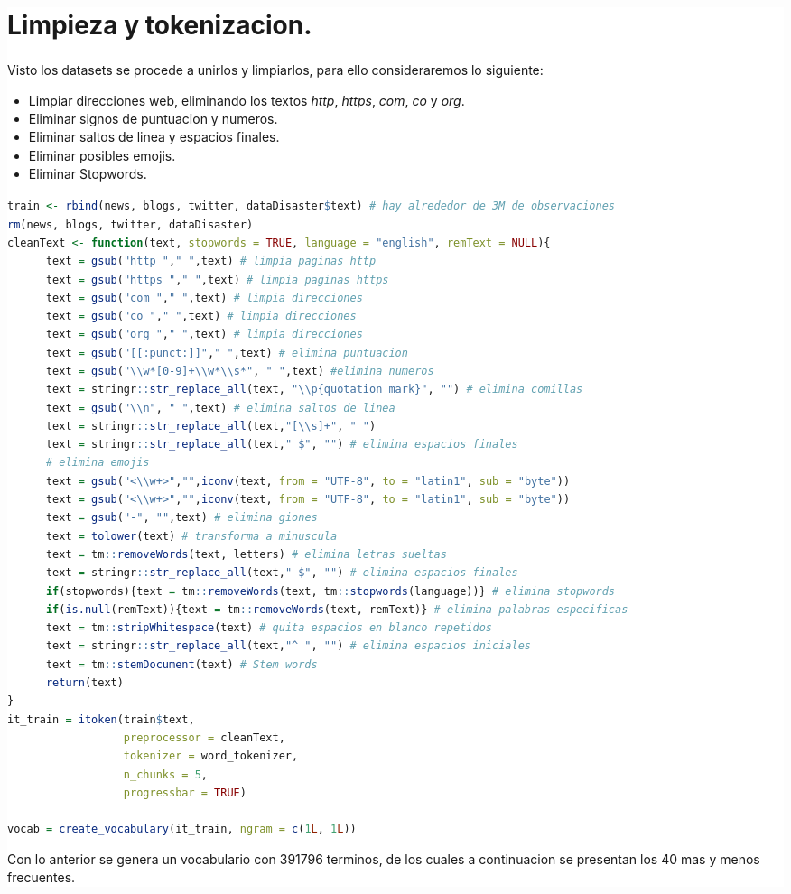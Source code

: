# Limpieza y tokenizacion.

Visto los datasets se procede a unirlos y limpiarlos, para ello consideraremos lo siguiente:

- Limpiar direcciones web, eliminando los  textos *http*, *https*, *com*, *co* y *org*.
- Eliminar signos de puntuacion y numeros.
- Eliminar saltos de linea y espacios finales.
- Eliminar posibles emojis.
- Eliminar Stopwords.


```r
train <- rbind(news, blogs, twitter, dataDisaster$text) # hay alrededor de 3M de observaciones
rm(news, blogs, twitter, dataDisaster)
cleanText <- function(text, stopwords = TRUE, language = "english", remText = NULL){
      text = gsub("http "," ",text) # limpia paginas http
      text = gsub("https "," ",text) # limpia paginas https
      text = gsub("com "," ",text) # limpia direcciones
      text = gsub("co "," ",text) # limpia direcciones
      text = gsub("org "," ",text) # limpia direcciones
      text = gsub("[[:punct:]]"," ",text) # elimina puntuacion
      text = gsub("\\w*[0-9]+\\w*\\s*", " ",text) #elimina numeros
      text = stringr::str_replace_all(text, "\\p{quotation mark}", "") # elimina comillas
      text = gsub("\\n", " ",text) # elimina saltos de linea
      text = stringr::str_replace_all(text,"[\\s]+", " ")
      text = stringr::str_replace_all(text," $", "") # elimina espacios finales
      # elimina emojis
      text = gsub("<\\w+>","",iconv(text, from = "UTF-8", to = "latin1", sub = "byte"))
      text = gsub("<\\w+>","",iconv(text, from = "UTF-8", to = "latin1", sub = "byte"))
      text = gsub("-", "",text) # elimina giones
      text = tolower(text) # transforma a minuscula
      text = tm::removeWords(text, letters) # elimina letras sueltas
      text = stringr::str_replace_all(text," $", "") # elimina espacios finales
      if(stopwords){text = tm::removeWords(text, tm::stopwords(language))} # elimina stopwords 
      if(is.null(remText)){text = tm::removeWords(text, remText)} # elimina palabras especificas 
      text = tm::stripWhitespace(text) # quita espacios en blanco repetidos
      text = stringr::str_replace_all(text,"^ ", "") # elimina espacios iniciales
      text = tm::stemDocument(text) # Stem words
      return(text)
}
it_train = itoken(train$text, 
                  preprocessor = cleanText, 
                  tokenizer = word_tokenizer,
                  n_chunks = 5,
                  progressbar = TRUE)

vocab = create_vocabulary(it_train, ngram = c(1L, 1L))
```


Con lo anterior se genera un vocabulario con 391796 terminos, de los cuales a continuacion se presentan los 40 mas y menos frecuentes.
